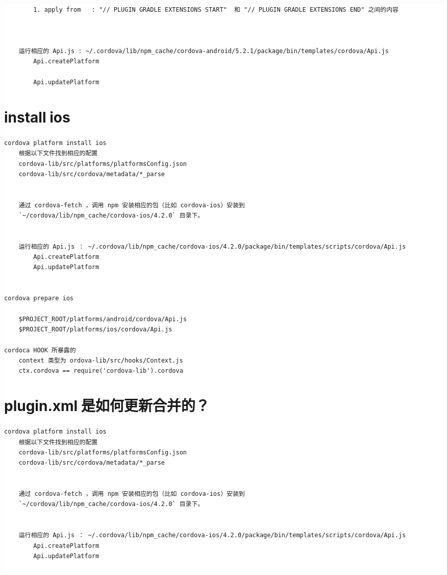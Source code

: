 ```
        1. apply from   : "// PLUGIN GRADLE EXTENSIONS START"  和 "// PLUGIN GRADLE EXTENSIONS END" 之间的内容



    运行相应的 Api.js : ~/.cordova/lib/npm_cache/cordova-android/5.2.1/package/bin/templates/cordova/Api.js
        Api.createPlatform

        Api.updatePlatform

```

# install ios

```
cordova platform install ios
    根据以下文件找到相应的配置
    cordova-lib/src/platforms/platformsConfig.json
    cordova-lib/src/cordova/metadata/*_parse


    通过 cordova-fetch ，调用 npm 安装相应的包（比如 cordova-ios）安装到
    `~/cordova/lib/npm_cache/cordova-ios/4.2.0` 目录下。


    运行相应的 Api.js ： ~/.cordova/lib/npm_cache/cordova-ios/4.2.0/package/bin/templates/scripts/cordova/Api.js
        Api.createPlatform
        Api.updatePlatform


cordova prepare ios

    $PROJECT_ROOT/platforms/android/cordova/Api.js
    $PROJECT_ROOT/platforms/ios/cordova/Api.js

cordoca HOOK 所暴露的
    context 类型为 ordova-lib/src/hooks/Context.js
    ctx.cordova == require('cordova-lib').cordova
```



# plugin.xml 是如何更新合并的？

```
cordova platform install ios
    根据以下文件找到相应的配置
    cordova-lib/src/platforms/platformsConfig.json
    cordova-lib/src/cordova/metadata/*_parse


    通过 cordova-fetch ，调用 npm 安装相应的包（比如 cordova-ios）安装到
    `~/cordova/lib/npm_cache/cordova-ios/4.2.0` 目录下。


    运行相应的 Api.js ： ~/.cordova/lib/npm_cache/cordova-ios/4.2.0/package/bin/templates/scripts/cordova/Api.js
        Api.createPlatform
        Api.updatePlatform


```